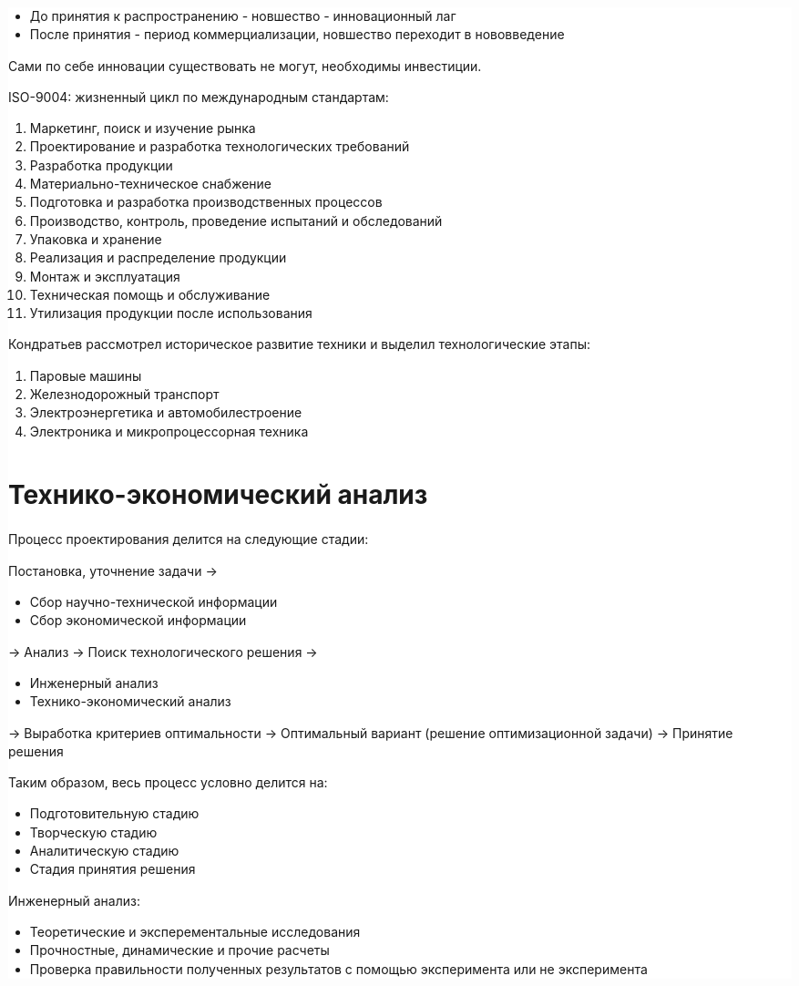 - До принятия к распространению - новшество - инновационный лаг
- После принятия - период коммерциализации, новшество переходит в нововведение

Сами по себе инновации существовать не могут, необходимы инвестиции.

ISO-9004: жизненный цикл по международным стандартам:

1. Маркетинг, поиск и изучение рынка
2. Проектирование и разработка технологических требований
3. Разработка продукции
4. Материально-техническое снабжение
5. Подготовка и разработка производственных процессов
6. Производство, контроль, проведение испытаний и обследований
7. Упаковка и хранение
8. Реализация и распределение продукции
9. Монтаж и эксплуатация
10. Техническая помощь и обслуживание
11. Утилизация продукции после использования

Кондратьев рассмотрел историческое развитие техники и выделил технологические этапы:

1. Паровые машины
2. Железнодорожный транспорт
3. Электроэнергетика и автомобилестроение
4. Электроника и микропроцессорная техника


# Технико-экономический анализ

Процесс проектирования делится на следующие стадии:

Постановка, уточнение задачи ->

- Сбор научно-технической информации
- Сбор экономической информации

-> Анализ -> Поиск технологического решения ->

- Инженерный анализ
- Технико-экономический анализ

-> Выработка критериев оптимальности -> Оптимальный вариант (решение оптимизационной задачи) -> Принятие решения


Таким образом, весь процесс условно делится на:

- Подготовительную стадию
- Творческую стадию
- Аналитическую стадию
- Стадия принятия решения

Инженерный анализ:

- Теоретические и эксперементальные исследования
- Прочностные, динамические и прочие расчеты
- Проверка правильности полученных результатов с помощью эксперимента или не эксперимента
